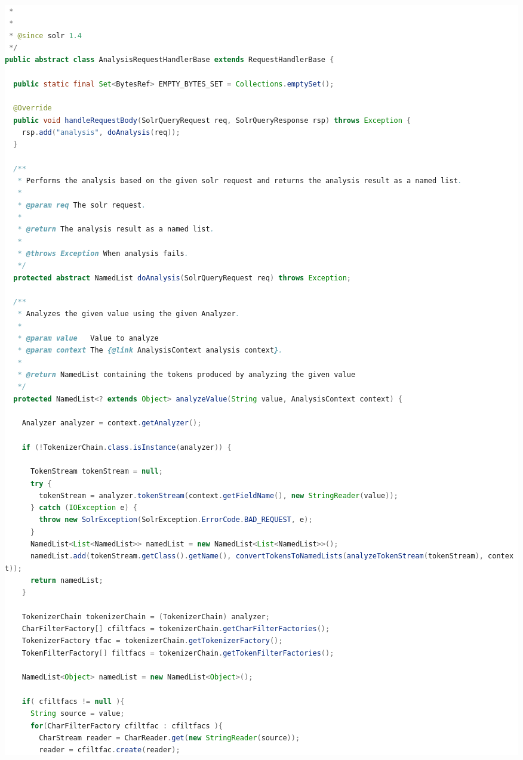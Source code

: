 ```java
 *
 *
 * @since solr 1.4
 */
public abstract class AnalysisRequestHandlerBase extends RequestHandlerBase {

  public static final Set<BytesRef> EMPTY_BYTES_SET = Collections.emptySet();

  @Override
  public void handleRequestBody(SolrQueryRequest req, SolrQueryResponse rsp) throws Exception {
    rsp.add("analysis", doAnalysis(req));
  }

  /**
   * Performs the analysis based on the given solr request and returns the analysis result as a named list.
   *
   * @param req The solr request.
   *
   * @return The analysis result as a named list.
   *
   * @throws Exception When analysis fails.
   */
  protected abstract NamedList doAnalysis(SolrQueryRequest req) throws Exception;

  /**
   * Analyzes the given value using the given Analyzer.
   *
   * @param value   Value to analyze
   * @param context The {@link AnalysisContext analysis context}.
   *
   * @return NamedList containing the tokens produced by analyzing the given value
   */
  protected NamedList<? extends Object> analyzeValue(String value, AnalysisContext context) {

    Analyzer analyzer = context.getAnalyzer();

    if (!TokenizerChain.class.isInstance(analyzer)) {

      TokenStream tokenStream = null;
      try {
        tokenStream = analyzer.tokenStream(context.getFieldName(), new StringReader(value));
      } catch (IOException e) {
        throw new SolrException(SolrException.ErrorCode.BAD_REQUEST, e);
      }
      NamedList<List<NamedList>> namedList = new NamedList<List<NamedList>>();
      namedList.add(tokenStream.getClass().getName(), convertTokensToNamedLists(analyzeTokenStream(tokenStream), context));
      return namedList;
    }

    TokenizerChain tokenizerChain = (TokenizerChain) analyzer;
    CharFilterFactory[] cfiltfacs = tokenizerChain.getCharFilterFactories();
    TokenizerFactory tfac = tokenizerChain.getTokenizerFactory();
    TokenFilterFactory[] filtfacs = tokenizerChain.getTokenFilterFactories();

    NamedList<Object> namedList = new NamedList<Object>();

    if( cfiltfacs != null ){
      String source = value;
      for(CharFilterFactory cfiltfac : cfiltfacs ){
        CharStream reader = CharReader.get(new StringReader(source));
        reader = cfiltfac.create(reader);
```